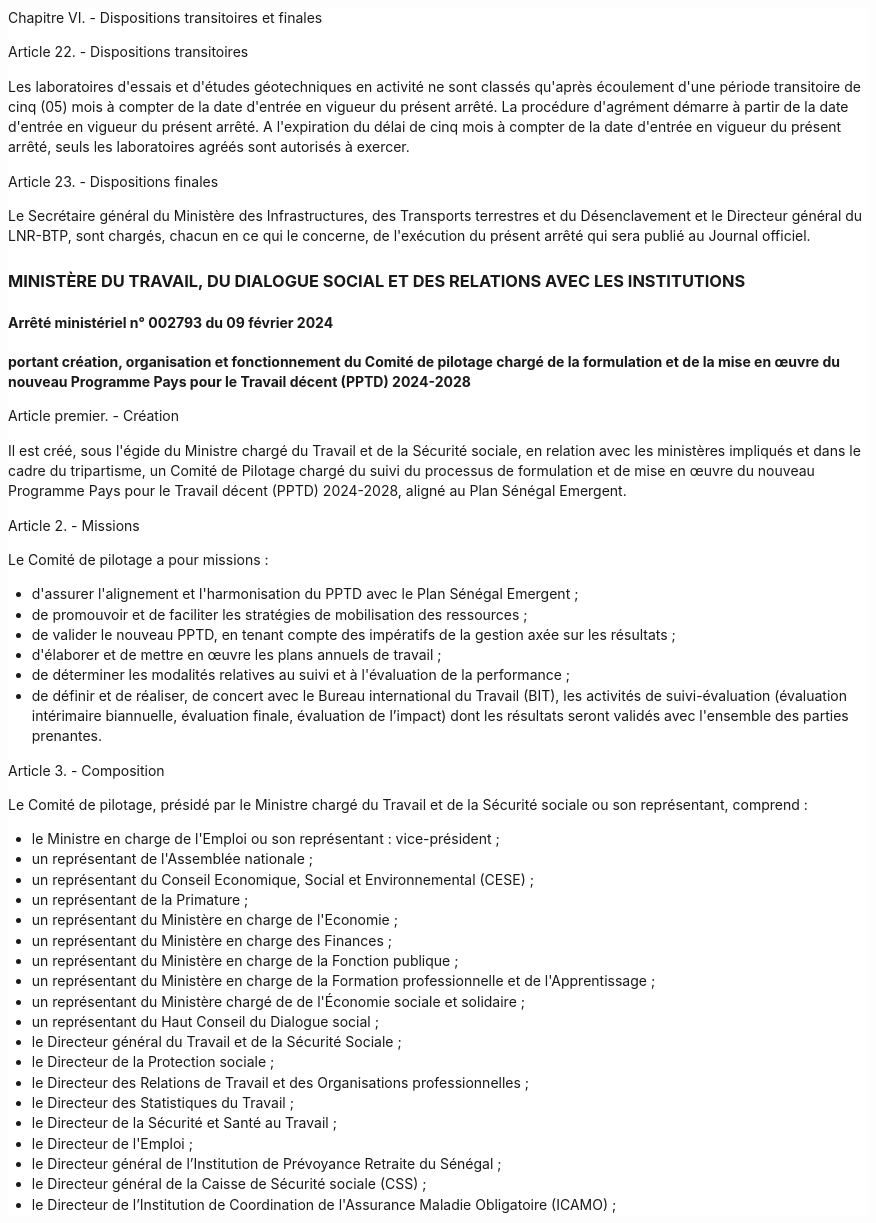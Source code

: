 Chapitre VI. - Dispositions transitoires et finales

Article 22. - Dispositions transitoires

Les laboratoires d'essais et d'études géotechniques en activité ne sont classés qu'après écoulement d'une période transitoire de cinq (05) mois à compter de la date d'entrée en vigueur du présent arrêté. La procédure d'agrément démarre à partir de la date d'entrée en vigueur du présent arrêté. A l'expiration du délai de cinq mois à compter de la date d'entrée en vigueur du présent arrêté, seuls les laboratoires agréés sont autorisés à exercer.

Article 23. - Dispositions finales

Le Secrétaire général du Ministère des Infrastructures, des Transports terrestres et du Désenclavement et le Directeur général du LNR-BTP, sont chargés, chacun en ce qui le concerne, de l'exécution du présent arrêté qui sera publié au Journal officiel.

### MINISTÈRE DU TRAVAIL, DU DIALOGUE SOCIAL ET DES RELATIONS AVEC LES INSTITUTIONS

#### Arrêté ministériel n° 002793 du 09 février 2024

**portant création, organisation et fonctionnement du Comité de pilotage chargé de la formulation et de la mise en œuvre du nouveau Programme Pays pour le Travail décent (PPTD) 2024-2028**

Article premier. - Création

Il est créé, sous l'égide du Ministre chargé du Travail et de la Sécurité sociale, en relation avec les ministères impliqués et dans le cadre du tripartisme, un Comité de Pilotage chargé du suivi du processus de formulation et de mise en œuvre du nouveau Programme Pays pour le Travail décent (PPTD) 2024-2028, aligné au Plan Sénégal Emergent.

Article 2. - Missions

Le Comité de pilotage a pour missions :

- d'assurer l'alignement et l'harmonisation du PPTD avec le Plan Sénégal Emergent ;
- de promouvoir et de faciliter les stratégies de mobilisation des ressources ;
- de valider le nouveau PPTD, en tenant compte des impératifs de la gestion axée sur les résultats ;
- d'élaborer et de mettre en œuvre les plans annuels de travail ;
- de déterminer les modalités relatives au suivi et à l'évaluation de la performance ;
- de définir et de réaliser, de concert avec le Bureau international du Travail (BIT), les activités de suivi-évaluation (évaluation intérimaire biannuelle, évaluation finale, évaluation de l’impact) dont les résultats seront validés avec l'ensemble des parties prenantes.

Article 3. - Composition

Le Comité de pilotage, présidé par le Ministre chargé du Travail et de la Sécurité sociale ou son représentant, comprend :

- le Ministre en charge de l'Emploi ou son représentant : vice-président ;
- un représentant de l'Assemblée nationale ;
- un représentant du Conseil Economique, Social et Environnemental (CESE) ;
- un représentant de la Primature ;
- un représentant du Ministère en charge de l'Economie ;
- un représentant du Ministère en charge des Finances ;
- un représentant du Ministère en charge de la Fonction publique ;
- un représentant du Ministère en charge de la Formation professionnelle et de l'Apprentissage ;
- un représentant du Ministère chargé de de l'Économie sociale et solidaire ;
- un représentant du Haut Conseil du Dialogue social ;
- le Directeur général du Travail et de la Sécurité Sociale ;
- le Directeur de la Protection sociale ;
- le Directeur des Relations de Travail et des Organisations professionnelles ;
- le Directeur des Statistiques du Travail ;
- le Directeur de la Sécurité et Santé au Travail ;
- le Directeur de l'Emploi ;
- le Directeur général de l’Institution de Prévoyance Retraite du Sénégal ;
- le Directeur général de la Caisse de Sécurité sociale (CSS) ;
- le Directeur de l’Institution de Coordination de l'Assurance Maladie Obligatoire (ICAMO) ;